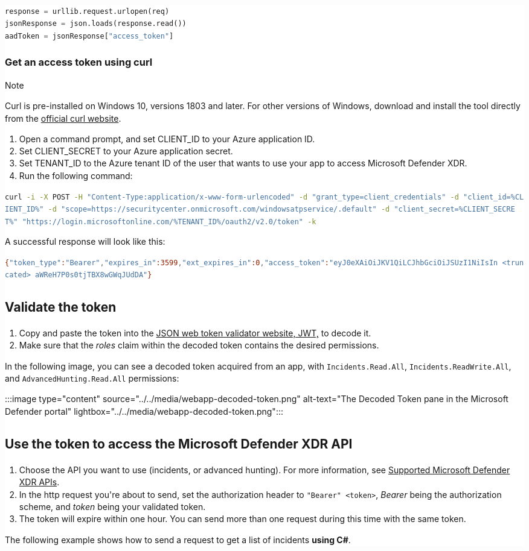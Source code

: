```Python
response = urllib.request.urlopen(req)
jsonResponse = json.loads(response.read())
aadToken = jsonResponse["access_token"]
```

### Get an access token using curl

> [!NOTE]
> Curl is pre-installed on Windows 10, versions 1803 and later. For other versions of Windows, download and install the tool directly from the [official curl website](https://curl.haxx.se/windows/).

1. Open a command prompt, and set CLIENT_ID to your Azure application ID.
1. Set CLIENT_SECRET to your Azure application secret.
1. Set TENANT_ID to the Azure tenant ID of the user that wants to use your app to access Microsoft Defender XDR.
1. Run the following command:

```bash
curl -i -X POST -H "Content-Type:application/x-www-form-urlencoded" -d "grant_type=client_credentials" -d "client_id=%CLIENT_ID%" -d "scope=https://securitycenter.onmicrosoft.com/windowsatpservice/.default" -d "client_secret=%CLIENT_SECRET%" "https://login.microsoftonline.com/%TENANT_ID%/oauth2/v2.0/token" -k
```

A successful response will look like this:

```bash
{"token_type":"Bearer","expires_in":3599,"ext_expires_in":0,"access_token":"eyJ0eXAiOiJKV1QiLCJhbGciOiJSUzI1NiIsIn <truncated> aWReH7P0s0tjTBX8wGWqJUdDA"}
```

## Validate the token

1. Copy and paste the token into the [JSON web token validator website, JWT,](https://jwt.ms) to decode it.
1. Make sure that the *roles* claim within the decoded token contains the desired permissions.

In the following image, you can see a decoded token acquired from an app, with ```Incidents.Read.All```, ```Incidents.ReadWrite.All```, and ```AdvancedHunting.Read.All``` permissions:

:::image type="content" source="../../media/webapp-decoded-token.png" alt-text="The Decoded Token pane in the Microsoft Defender portal" lightbox="../../media/webapp-decoded-token.png":::

<a name='use-the-token-to-access-the-microsoft-365-defender-api'></a>

## Use the token to access the Microsoft Defender XDR API

1. Choose the API you want to use (incidents, or advanced hunting). For more information, see [Supported Microsoft Defender XDR APIs](api-supported.md).
2. In the http request you're about to send, set the authorization header to `"Bearer" <token>`, *Bearer* being the authorization scheme, and *token* being your validated token.
3. The token will expire within one hour. You can send more than one request during this time  with the same token.

The following example shows how to send a request to get a list of incidents **using C#**.
